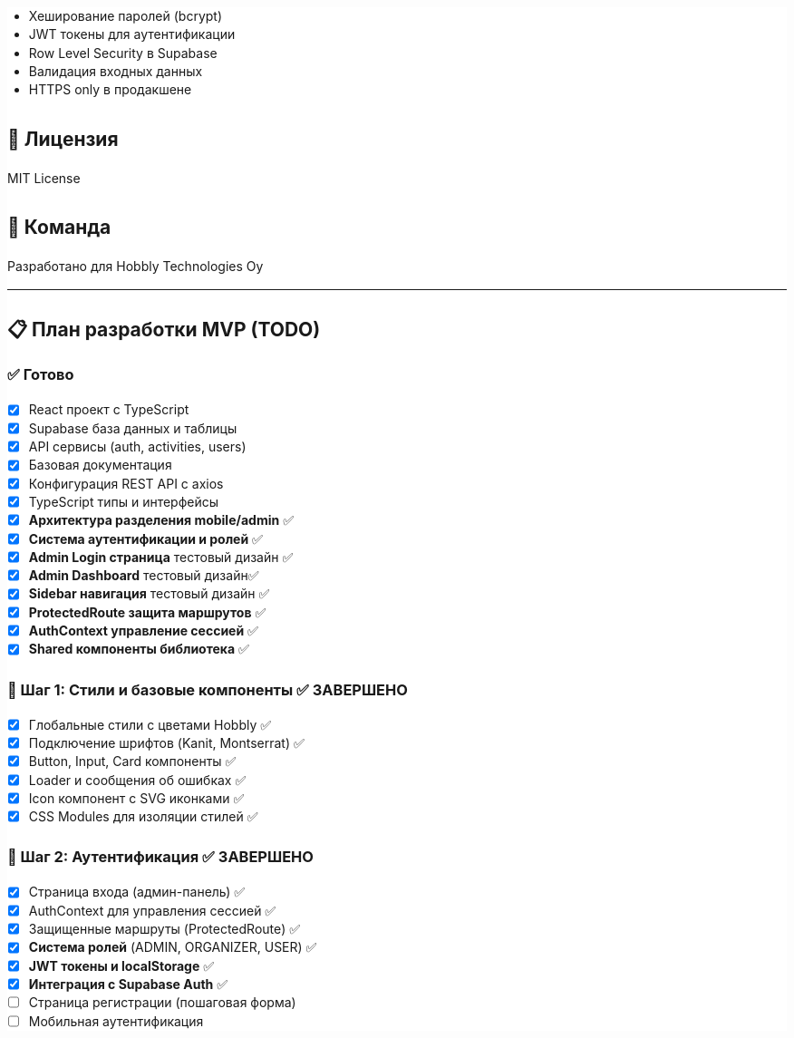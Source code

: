 - Хеширование паролей (bcrypt)
- JWT токены для аутентификации
- Row Level Security в Supabase
- Валидация входных данных
- HTTPS only в продакшене

## 📝 Лицензия

MIT License

## 👥 Команда

Разработано для Hobbly Technologies Oy

---

## 📋 План разработки MVP (TODO)

### ✅ Готово
- [x] React проект с TypeScript
- [x] Supabase база данных и таблицы
- [x] API сервисы (auth, activities, users)
- [x] Базовая документация
- [x] Конфигурация REST API с axios
- [x] TypeScript типы и интерфейсы
- [x] **Архитектура разделения mobile/admin** ✅
- [x] **Система аутентификации и ролей** ✅
- [x] **Admin Login страница** тестовый дизайн ✅
- [x] **Admin Dashboard** тестовый дизайн✅
- [x] **Sidebar навигация** тестовый дизайн ✅
- [x] **ProtectedRoute защита маршрутов** ✅
- [x] **AuthContext управление сессией** ✅
- [x] **Shared компоненты библиотека** ✅

### 🎨 Шаг 1: Стили и базовые компоненты ✅ **ЗАВЕРШЕНО**
- [x] Глобальные стили с цветами Hobbly ✅
- [x] Подключение шрифтов (Kanit, Montserrat) ✅
- [x] Button, Input, Card компоненты ✅
- [x] Loader и сообщения об ошибках ✅
- [x] Icon компонент с SVG иконками ✅
- [x] CSS Modules для изоляции стилей ✅

### 🔐 Шаг 2: Аутентификация ✅ **ЗАВЕРШЕНО**
- [x] Страница входа (админ-панель) ✅
- [x] AuthContext для управления сессией ✅
- [x] Защищенные маршруты (ProtectedRoute) ✅
- [x] **Система ролей** (ADMIN, ORGANIZER, USER) ✅
- [x] **JWT токены и localStorage** ✅
- [x] **Интеграция с Supabase Auth** ✅
- [ ] Страница регистрации (пошаговая форма)
- [ ] Мобильная аутентификация
